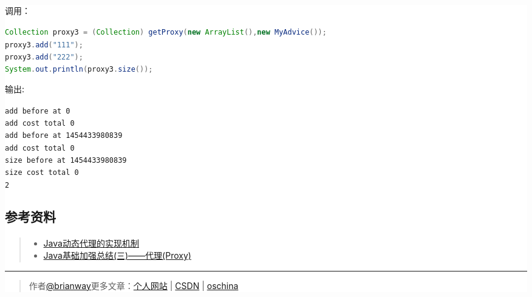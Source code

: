 调用：

```java
Collection proxy3 = (Collection) getProxy(new ArrayList(),new MyAdvice());
proxy3.add("111");
proxy3.add("222");
System.out.println(proxy3.size());
```

输出:

```
add before at 0
add cost total 0
add before at 1454433980839
add cost total 0
size before at 1454433980839
size cost total 0
2
```

## 参考资料

>   *   [Java动态代理的实现机制](http://developer.51cto.com/art/201509/492614.htm)
>   *   [Java基础加强总结(三)——代理(Proxy)](http://www.cnblogs.com/xdp-gacl/p/3971367.html)

---

> 作者[@brianway](http://brianway.github.io/)更多文章：[个人网站](http://brianway.github.io/) | [CSDN](http://blog.csdn.net/h3243212/) | [oschina](http://my.oschina.net/brianway)